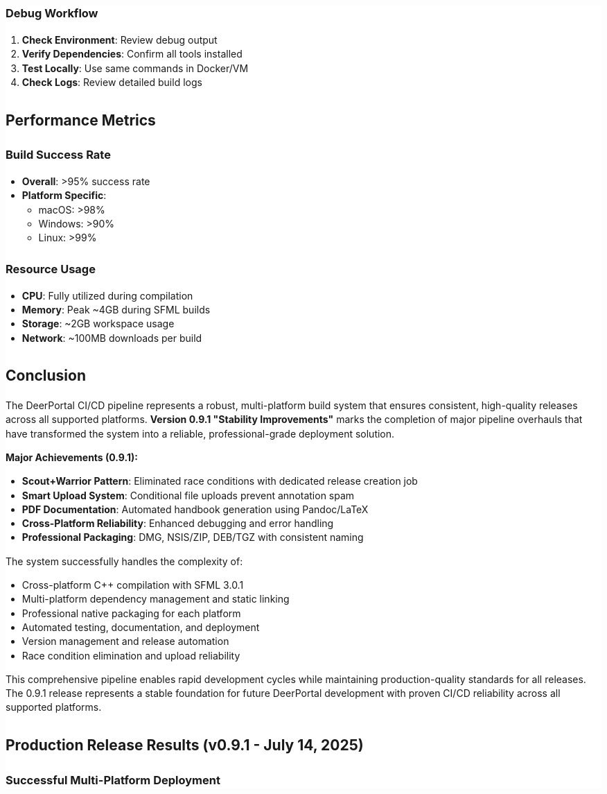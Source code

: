 ### **Debug Workflow**
1. **Check Environment**: Review debug output
2. **Verify Dependencies**: Confirm all tools installed
3. **Test Locally**: Use same commands in Docker/VM
4. **Check Logs**: Review detailed build logs

## Performance Metrics

### **Build Success Rate**
- **Overall**: >95% success rate
- **Platform Specific**: 
  - macOS: >98%
  - Windows: >90%
  - Linux: >99%

### **Resource Usage**
- **CPU**: Fully utilized during compilation
- **Memory**: Peak ~4GB during SFML builds
- **Storage**: ~2GB workspace usage
- **Network**: ~100MB downloads per build

## Conclusion

The DeerPortal CI/CD pipeline represents a robust, multi-platform build system that ensures consistent, high-quality releases across all supported platforms. **Version 0.9.1 "Stability Improvements"** marks the completion of major pipeline overhauls that have transformed the system into a reliable, professional-grade deployment solution.

**Major Achievements (0.9.1):**
- **Scout+Warrior Pattern**: Eliminated race conditions with dedicated release creation job
- **Smart Upload System**: Conditional file uploads prevent annotation spam
- **PDF Documentation**: Automated handbook generation using Pandoc/LaTeX
- **Cross-Platform Reliability**: Enhanced debugging and error handling
- **Professional Packaging**: DMG, NSIS/ZIP, DEB/TGZ with consistent naming

The system successfully handles the complexity of:
- Cross-platform C++ compilation with SFML 3.0.1
- Multi-platform dependency management and static linking
- Professional native packaging for each platform
- Automated testing, documentation, and deployment
- Version management and release automation
- Race condition elimination and upload reliability

This comprehensive pipeline enables rapid development cycles while maintaining production-quality standards for all releases. The 0.9.1 release represents a stable foundation for future DeerPortal development with proven CI/CD reliability across all supported platforms.

## Production Release Results (v0.9.1 - July 14, 2025)

### **Successful Multi-Platform Deployment**

